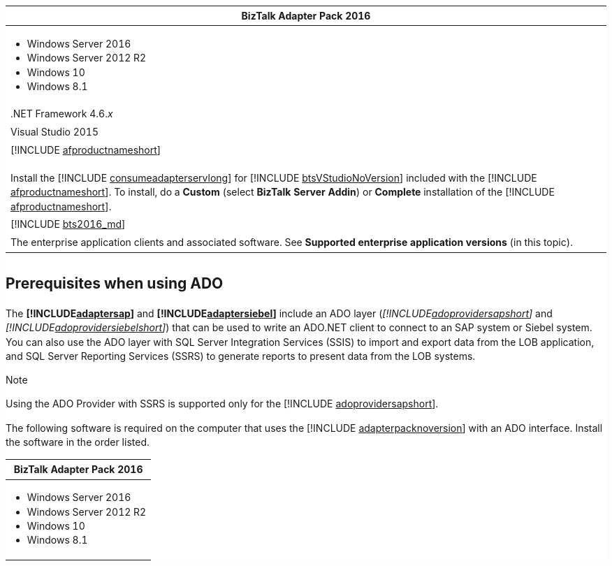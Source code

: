 
|                                                                                                                                                                                                                                                                    BizTalk Adapter Pack 2016                                                                                                                                                                                                                                                                     |
|------------------------------------------------------------------------------------------------------------------------------------------------------------------------------------------------------------------------------------------------------------------------------------------------------------------------------------------------------------------------------------------------------------------------------------------------------------------------------------------------------------------------------------------------------------------|
|                                                                                                                                                                                                                          <ul><li>Windows Server 2016</li><li>Windows Server 2012 R2</li><li>Windows 10</li><li>Windows 8.1  </li></ul>                                                                                                                                                                                                                           |
|                                                                                                                                                                                                                                                                  .NET Framework 4.6.<em>x</em>                                                                                                                                                                                                                                                                   |
|                                                                                                                                                                                                                                                                        Visual Studio 2015                                                                                                                                                                                                                                                                        |
| [!INCLUDE [afproductnameshort](../includes/afproductnameshort-md.md)]<br /><br /> Install the [!INCLUDE [consumeadapterservlong](../includes/consumeadapterservlong-md.md)] for [!INCLUDE [btsVStudioNoVersion](../includes/btsvstudionoversion-md.md)] included with the [!INCLUDE [afproductnameshort](../includes/afproductnameshort-md.md)]. To install, do a <strong>Custom</strong> (select <strong>BizTalk Server Addin</strong>) or <strong>Complete</strong> installation of the [!INCLUDE [afproductnameshort](../includes/afproductnameshort-md.md)]. |
|                                                                                                                                                                                                                                                        [!INCLUDE [bts2016_md](../includes/bts2016-md.md)]                                                                                                                                                                                                                                                        |
|                                                                                                                                                                                                           The enterprise application clients and associated software. See <strong>Supported enterprise application versions</strong> (in this topic).                                                                                                                                                                                                            |

## Prerequisites when using ADO  
 The <strong>[!INCLUDE[adaptersap](../includes/adaptersap-md.md)]</strong> and <strong>[!INCLUDE[adaptersiebel](../includes/adaptersiebel-md.md)]</strong> include an ADO layer (<em>[!INCLUDE[adoprovidersapshort](../includes/adoprovidersapshort-md.md)]</em> and <em>[!INCLUDE[adoprovidersiebelshort](../includes/adoprovidersiebelshort-md.md)]</em>) that can be used to write an ADO.NET client to connect to an SAP system or Siebel system. You can also use the ADO layer with SQL Server Integration Services (SSIS) to import and export data from the LOB application, and SQL Server Reporting Services (SSRS) to generate reports to present data from the LOB systems.  

> [!NOTE]
>  Using the ADO Provider with SSRS is supported only for the [!INCLUDE [adoprovidersapshort](../includes/adoprovidersapshort-md.md)].  

The following software is required on the computer that uses the [!INCLUDE [adapterpacknoversion](../includes/adapterpacknoversion-md.md)] with an ADO interface. Install the software in the order listed.  


|                                                          BizTalk Adapter Pack 2016                                                          |
|---------------------------------------------------------------------------------------------------------------------------------------------|
|                <ul><li>Windows Server 2016</li><li>Windows Server 2012 R2</li><li>Windows 10</li><li>Windows 8.1  </li></ul>                |